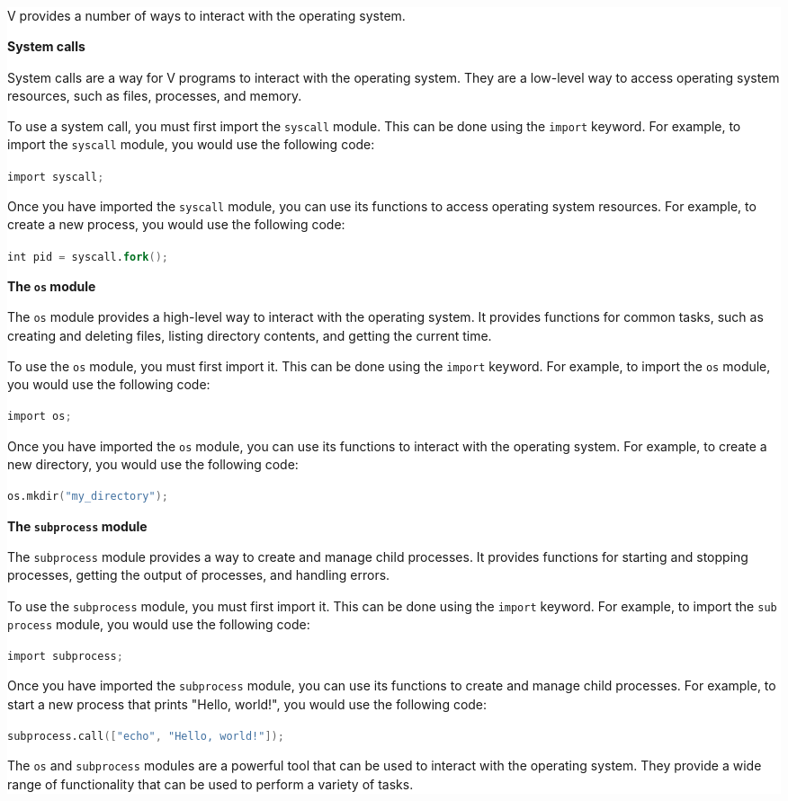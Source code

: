 V provides a number of ways to interact with the operating system.

**System calls**

System calls are a way for V programs to interact with the operating system. They are a low-level way to access operating system resources, such as files, processes, and memory.

To use a system call, you must first import the `syscall` module. This can be done using the `import` keyword. For example, to import the `syscall` module, you would use the following code:

```v
import syscall;
```

Once you have imported the `syscall` module, you can use its functions to access operating system resources. For example, to create a new process, you would use the following code:

```v
int pid = syscall.fork();
```

**The `os` module**

The `os` module provides a high-level way to interact with the operating system. It provides functions for common tasks, such as creating and deleting files, listing directory contents, and getting the current time.

To use the `os` module, you must first import it. This can be done using the `import` keyword. For example, to import the `os` module, you would use the following code:

```v
import os;
```

Once you have imported the `os` module, you can use its functions to interact with the operating system. For example, to create a new directory, you would use the following code:

```v
os.mkdir("my_directory");
```

**The `subprocess` module**

The `subprocess` module provides a way to create and manage child processes. It provides functions for starting and stopping processes, getting the output of processes, and handling errors.

To use the `subprocess` module, you must first import it. This can be done using the `import` keyword. For example, to import the `subprocess` module, you would use the following code:

```v
import subprocess;
```

Once you have imported the `subprocess` module, you can use its functions to create and manage child processes. For example, to start a new process that prints "Hello, world!", you would use the following code:

```v
subprocess.call(["echo", "Hello, world!"]);
```

The `os` and `subprocess` modules are a powerful tool that can be used to interact with the operating system. They provide a wide range of functionality that can be used to perform a variety of tasks.
